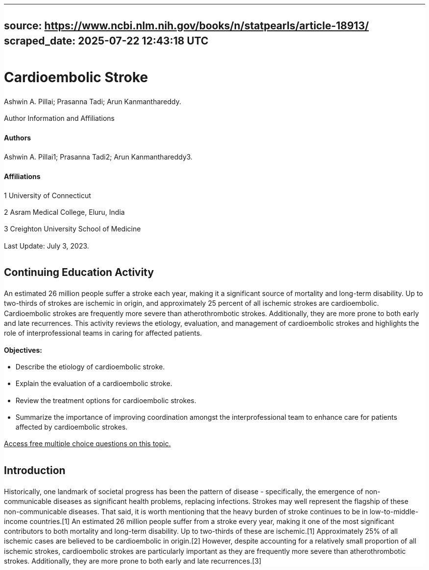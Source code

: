 ______________________________________________________________________

## source: https://www.ncbi.nlm.nih.gov/books/n/statpearls/article-18913/ scraped_date: 2025-07-22 12:43:18 UTC

# Cardioembolic Stroke

Ashwin A. Pillai; Prasanna Tadi; Arun Kanmanthareddy.

Author Information and Affiliations

#### Authors

Ashwin A. Pillai1; Prasanna Tadi2; Arun Kanmanthareddy3.

#### Affiliations

1 University of Connecticut

2 Asram Medical College, Eluru, India

3 Creighton University School of Medicine

Last Update: July 3, 2023.

## Continuing Education Activity

An estimated 26 million people suffer a stroke each year, making it a significant source of mortality and long-term disability. Up to two-thirds of strokes are ischemic in origin, and approximately 25 percent of all ischemic strokes are cardioembolic. Cardioembolic strokes are frequently more severe than atherothrombotic strokes. Additionally, they are more prone to both early and late recurrences. This activity reviews the etiology, evaluation, and management of cardioembolic strokes and highlights the role of interprofessional teams in caring for affected patients.

**Objectives:**

- Describe the etiology of cardioembolic stroke.

- Explain the evaluation of a cardioembolic stroke.

- Review the treatment options for cardioembolic strokes.

- Summarize the importance of improving coordination amongst the interprofessional team to enhance care for patients affected by cardioembolic strokes.

[Access free multiple choice questions on this topic.](https://www.statpearls.com/account/trialuserreg/?articleid=18913&utm_source=pubmed&utm_campaign=reviews&utm_content=18913)

## Introduction

Historically, one landmark of societal progress has been the pattern of disease - specifically, the emergence of non-communicable diseases as significant health problems, replacing infections. Strokes may well represent the flagship of these non-communicable diseases. That said, it is worth mentioning that the heavy burden of stroke continues to be in low-to-middle-income countries.[1] An estimated 26 million people suffer from a stroke every year, making it one of the most significant contributors to both mortality and long-term disability. Up to two-thirds of these are ischemic.[1] Approximately 25% of all ischemic cases are believed to be cardioembolic in origin.[2] However, despite accounting for a relatively small proportion of all ischemic strokes, cardioembolic strokes are particularly important as they are frequently more severe than atherothrombotic strokes. Additionally, they are more prone to both early and late recurrences.[3]
